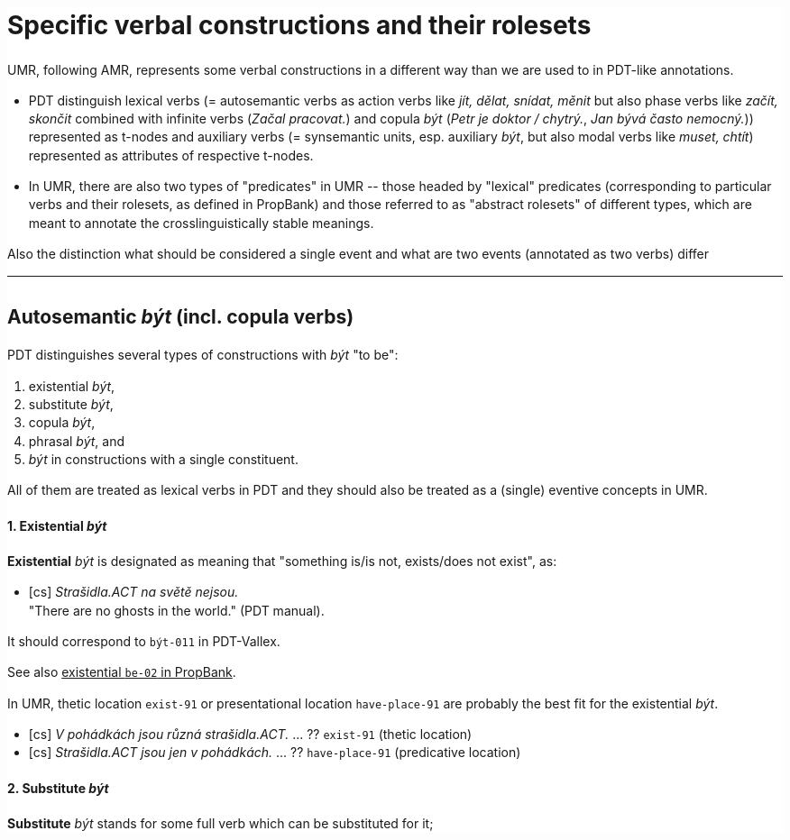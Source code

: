 # Specific verbal constructions and their rolesets

UMR, following AMR, represents some verbal constructions in a different way than we are used to in PDT-like annotations. 

- PDT distinguish lexical verbs (= autosemantic verbs as  action verbs like _jít, dělat, snídat, měnit_ but also phase verbs like _začít, skončit_ combined with infinite verbs (_Začal pracovat._) and copula _být_ (_Petr je doktor / chytrý._, _Jan bývá často nemocný._)) represented as t-nodes and auxiliary verbs (= synsemantic units, esp. auxiliary _být_, but also modal verbs like _muset, chtít_) represented as  attributes of respective t-nodes. 

- In UMR, there are also two types of "predicates" in UMR -- those headed by "lexical" predicates (corresponding to particular verbs and their rolesets, as defined in PropBank) and those referred to as "abstract rolesets" of different types, which are meant to annotate the crosslinguistically stable meanings. 

Also the distinction what should be considered a single event and what are two events (annotated as two verbs) differ 

---

## Autosemantic _být_ (incl. copula verbs)

PDT distinguishes several types of constructions with _být_ "to be":
1. existential _být_,
2. substitute _být_, 
3. copula _být_, 
4. phrasal _být_, and
5. _být_ in constructions with a single constituent.

All of them are treated as lexical verbs in PDT and they should also be treated as a (single) eventive concepts in UMR.

#### 1. Existential _být_ 

**Existential** _být_ is designated as meaning that "something is/is not, exists/does not exist", as:  
 * [cs] _Strašidla.ACT na světě nejsou._   
        "There are no ghosts in the world." (PDT manual).  
 
It should correspond to `být-011` in PDT-Vallex.

See also [existential `be-02` in PropBank](https://verbs.colorado.edu/propbank-development/be.html).  

In UMR,  thetic location `exist-91` or  presentational location `have-place-91` are probably the best fit for the existential _být_.
 * [cs] _V pohádkách jsou různá strašidla.ACT._  ... ?? `exist-91` (thetic location)
 * [cs] _Strašidla.ACT jsou jen v pohádkách._ ... ?? `have-place-91` (predicative location) 


#### 2. Substitute _být_

**Substitute** _být_ stands for some full verb which can be substituted for it;    
